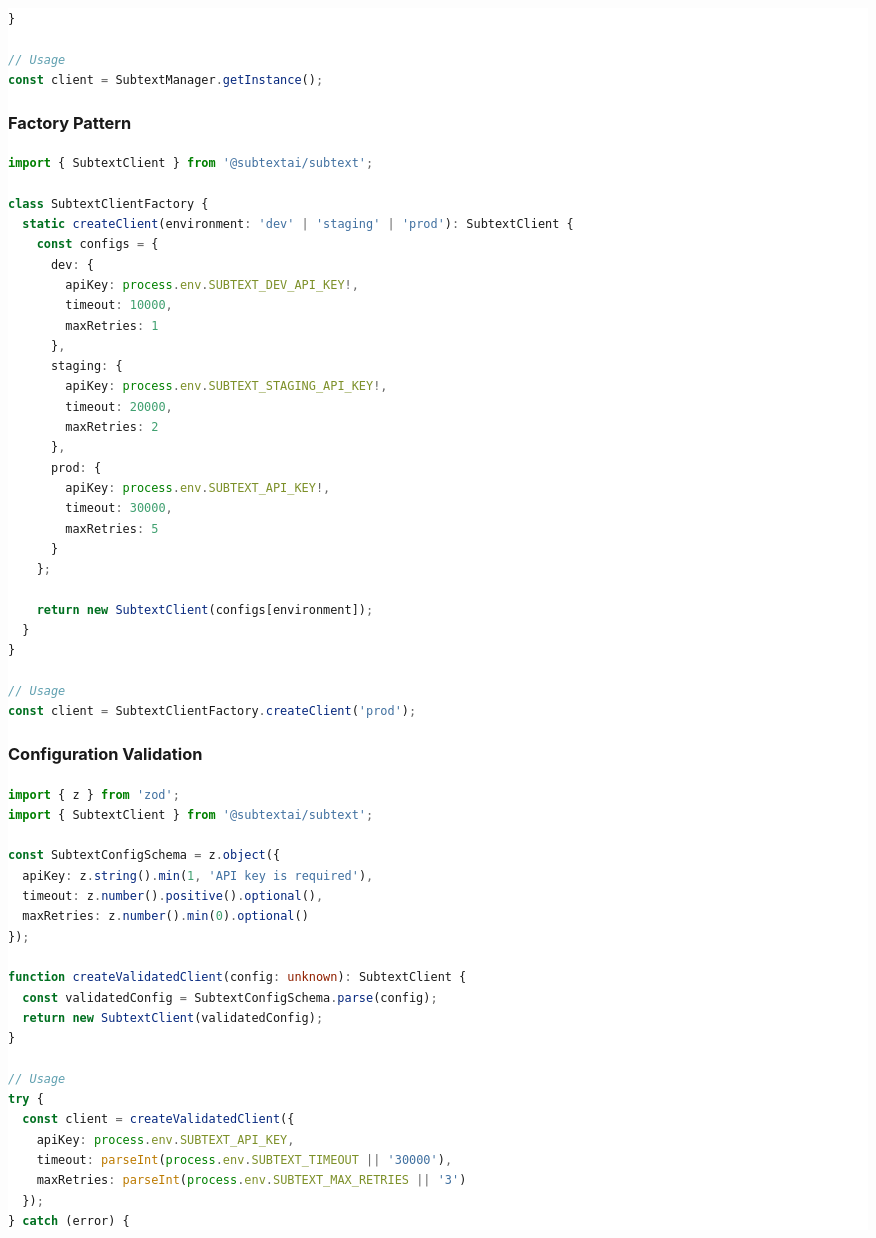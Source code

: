 ```typescript
}

// Usage
const client = SubtextManager.getInstance();
```

### Factory Pattern

```typescript
import { SubtextClient } from '@subtextai/subtext';

class SubtextClientFactory {
  static createClient(environment: 'dev' | 'staging' | 'prod'): SubtextClient {
    const configs = {
      dev: {
        apiKey: process.env.SUBTEXT_DEV_API_KEY!,
        timeout: 10000,
        maxRetries: 1
      },
      staging: {
        apiKey: process.env.SUBTEXT_STAGING_API_KEY!,
        timeout: 20000,
        maxRetries: 2
      },
      prod: {
        apiKey: process.env.SUBTEXT_API_KEY!,
        timeout: 30000,
        maxRetries: 5
      }
    };

    return new SubtextClient(configs[environment]);
  }
}

// Usage
const client = SubtextClientFactory.createClient('prod');
```

### Configuration Validation

```typescript
import { z } from 'zod';
import { SubtextClient } from '@subtextai/subtext';

const SubtextConfigSchema = z.object({
  apiKey: z.string().min(1, 'API key is required'),
  timeout: z.number().positive().optional(),
  maxRetries: z.number().min(0).optional()
});

function createValidatedClient(config: unknown): SubtextClient {
  const validatedConfig = SubtextConfigSchema.parse(config);
  return new SubtextClient(validatedConfig);
}

// Usage
try {
  const client = createValidatedClient({
    apiKey: process.env.SUBTEXT_API_KEY,
    timeout: parseInt(process.env.SUBTEXT_TIMEOUT || '30000'),
    maxRetries: parseInt(process.env.SUBTEXT_MAX_RETRIES || '3')
  });
} catch (error) {
```